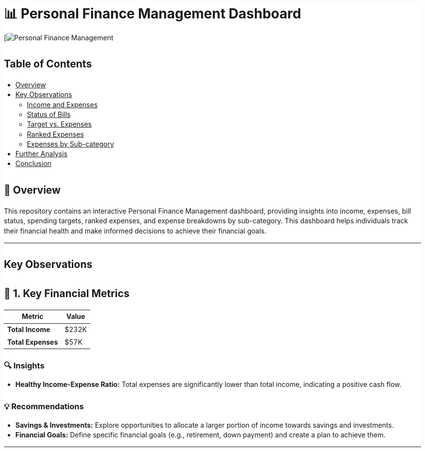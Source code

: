 # 📊 Personal Finance Management Dashboard

[![Personal Finance Management](https://github.com/niveshnaman15/Power-BI-Projects/blob/af96e175290a659b7ff8f129156e83aef378ffc8/Personal%20Finance.jpg)

## Table of Contents

- [Overview](#overview)
- [Key Observations](#key-observations)
  - [Income and Expenses](#income-and-expenses)
  - [Status of Bills](#status-of-bills)
  - [Target vs. Expenses](#target-vs-expenses)
  - [Ranked Expenses](#ranked-expenses)
  - [Expenses by Sub-category](#expenses-by-subcategory)
- [Further Analysis](#further-analysis)
- [Conclusion](#conclusion)


## 📌 Overview

This repository contains an interactive Personal Finance Management dashboard, providing insights into income, expenses, bill status, spending targets, ranked expenses, and expense breakdowns by sub-category. This dashboard helps individuals track their financial health and make informed decisions to achieve their financial goals.

---
## Key Observations

## 🔢 1. Key Financial Metrics

| Metric             | Value      |
|---------------------|------------|
| **Total Income**   | $232K      |
| **Total Expenses** | $57K       |

### 🔍 Insights

* **Healthy Income-Expense Ratio:** Total expenses are significantly lower than total income, indicating a positive cash flow.

### 💡 Recommendations

* **Savings & Investments:** Explore opportunities to allocate a larger portion of income towards savings and investments.
* **Financial Goals:** Define specific financial goals (e.g., retirement, down payment) and create a plan to achieve them.

---
